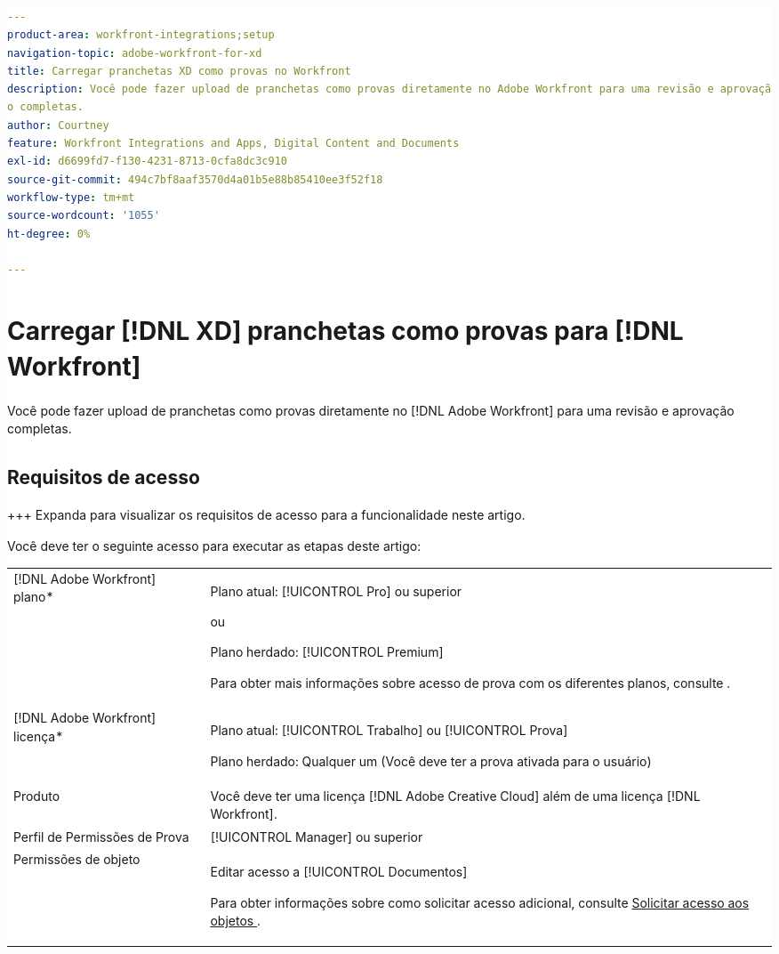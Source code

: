 ```yaml
---
product-area: workfront-integrations;setup
navigation-topic: adobe-workfront-for-xd
title: Carregar pranchetas XD como provas no Workfront
description: Você pode fazer upload de pranchetas como provas diretamente no Adobe Workfront para uma revisão e aprovação completas.
author: Courtney
feature: Workfront Integrations and Apps, Digital Content and Documents
exl-id: d6699fd7-f130-4231-8713-0cfa8dc3c910
source-git-commit: 494c7bf8aaf3570d4a01b5e88b85410ee3f52f18
workflow-type: tm+mt
source-wordcount: '1055'
ht-degree: 0%

---
```


# Carregar [!DNL XD] pranchetas como provas para [!DNL Workfront]

Você pode fazer upload de pranchetas como provas diretamente no [!DNL Adobe Workfront] para uma revisão e aprovação completas.

## Requisitos de acesso

+++ Expanda para visualizar os requisitos de acesso para a funcionalidade neste artigo.

Você deve ter o seguinte acesso para executar as etapas deste artigo:

<table style="table-layout:auto"> 
 <col> 
 <col> 
 <tbody> 
  <tr> 
   <td role="rowheader">[!DNL Adobe Workfront] plano*</td> 
   <td> <p>Plano atual: [!UICONTROL Pro] ou superior</p> <p>ou</p> <p>Plano herdado: [!UICONTROL Premium]</p> <p>Para obter mais informações sobre acesso de prova com os diferentes planos, consulte .</p> </td> 
  </tr> 
  <tr> 
   <td role="rowheader">[!DNL Adobe Workfront] licença*</td> 
   <td> <p>Plano atual: [!UICONTROL Trabalho] ou [!UICONTROL Prova]</p> <p>Plano herdado: Qualquer um (Você deve ter a prova ativada para o usuário)</p> </td> 
  </tr> 
  <tr> 
   <td role="rowheader">Produto</td> 
   <td>Você deve ter uma licença [!DNL Adobe Creative Cloud] além de uma licença [!DNL Workfront].</td> 
  </tr> 
  <tr> 
   <td role="rowheader">Perfil de Permissões de Prova </td> 
   <td>[!UICONTROL Manager] ou superior</td> 
  </tr> 
  <tr> 
   <td role="rowheader">Permissões de objeto</td> 
   <td> <p>Editar acesso a [!UICONTROL Documentos]</p> <p>Para obter informações sobre como solicitar acesso adicional, consulte <a href="../../workfront-basics/grant-and-request-access-to-objects/request-access.md" class="MCXref xref">Solicitar acesso aos objetos </a>.</p> </td> 
  </tr> 
 </tbody> 
</table>
